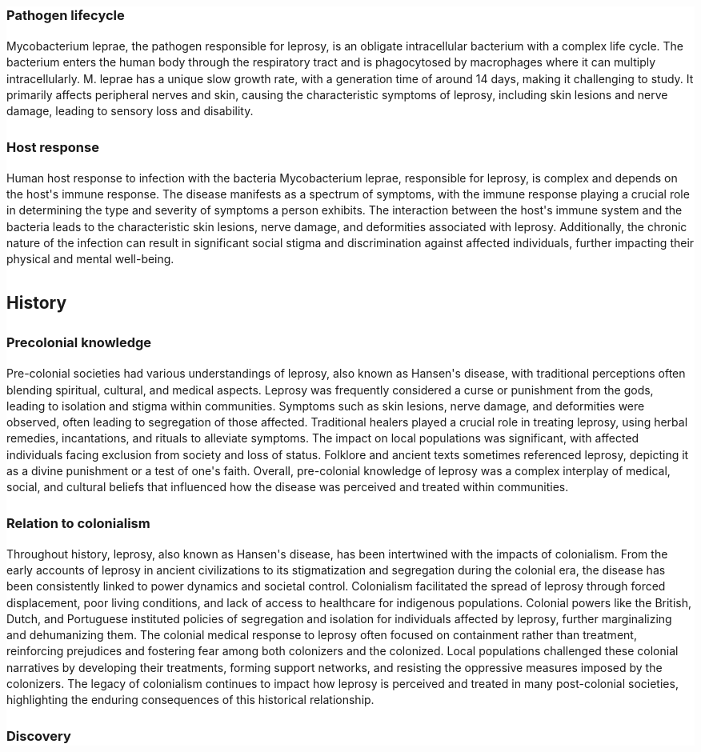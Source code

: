 ### Pathogen lifecycle

Mycobacterium leprae, the pathogen responsible for leprosy, is an obligate intracellular bacterium with a complex life cycle. The bacterium enters the human body through the respiratory tract and is phagocytosed by macrophages where it can multiply intracellularly. M. leprae has a unique slow growth rate, with a generation time of around 14 days, making it challenging to study. It primarily affects peripheral nerves and skin, causing the characteristic symptoms of leprosy, including skin lesions and nerve damage, leading to sensory loss and disability.

### Host response

Human host response to infection with the bacteria Mycobacterium leprae, responsible for leprosy, is complex and depends on the host's immune response. The disease manifests as a spectrum of symptoms, with the immune response playing a crucial role in determining the type and severity of symptoms a person exhibits. The interaction between the host's immune system and the bacteria leads to the characteristic skin lesions, nerve damage, and deformities associated with leprosy. Additionally, the chronic nature of the infection can result in significant social stigma and discrimination against affected individuals, further impacting their physical and mental well-being.

## History

### Precolonial knowledge

Pre-colonial societies had various understandings of leprosy, also known as Hansen's disease, with traditional perceptions often blending spiritual, cultural, and medical aspects. Leprosy was frequently considered a curse or punishment from the gods, leading to isolation and stigma within communities. Symptoms such as skin lesions, nerve damage, and deformities were observed, often leading to segregation of those affected. Traditional healers played a crucial role in treating leprosy, using herbal remedies, incantations, and rituals to alleviate symptoms. The impact on local populations was significant, with affected individuals facing exclusion from society and loss of status. Folklore and ancient texts sometimes referenced leprosy, depicting it as a divine punishment or a test of one's faith. Overall, pre-colonial knowledge of leprosy was a complex interplay of medical, social, and cultural beliefs that influenced how the disease was perceived and treated within communities.

### Relation to colonialism

Throughout history, leprosy, also known as Hansen's disease, has been intertwined with the impacts of colonialism. From the early accounts of leprosy in ancient civilizations to its stigmatization and segregation during the colonial era, the disease has been consistently linked to power dynamics and societal control. Colonialism facilitated the spread of leprosy through forced displacement, poor living conditions, and lack of access to healthcare for indigenous populations. Colonial powers like the British, Dutch, and Portuguese instituted policies of segregation and isolation for individuals affected by leprosy, further marginalizing and dehumanizing them. The colonial medical response to leprosy often focused on containment rather than treatment, reinforcing prejudices and fostering fear among both colonizers and the colonized. Local populations challenged these colonial narratives by developing their treatments, forming support networks, and resisting the oppressive measures imposed by the colonizers. The legacy of colonialism continues to impact how leprosy is perceived and treated in many post-colonial societies, highlighting the enduring consequences of this historical relationship.

### Discovery
